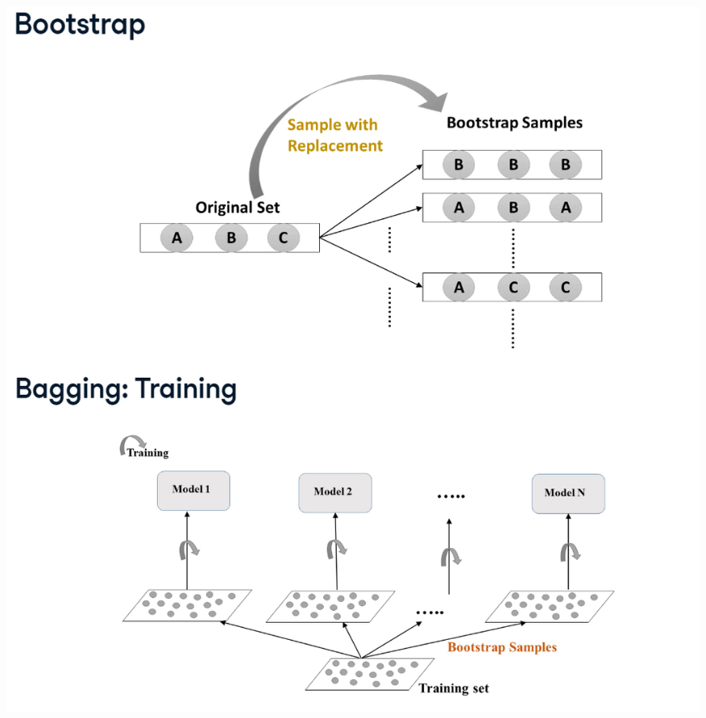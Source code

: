 ![[Pasted image 20240106122014.png]](https://github.com/Golden-Exp/DataCamp/blob/main/Machine%20Learning/Attachments/Pasted%20image%2020240106122014.png/?raw=true)

![[Pasted image 20240106122031.png]](https://github.com/Golden-Exp/DataCamp/blob/main/Machine%20Learning/Attachments/Pasted%20image%2020240106122031.png/?raw=true)
